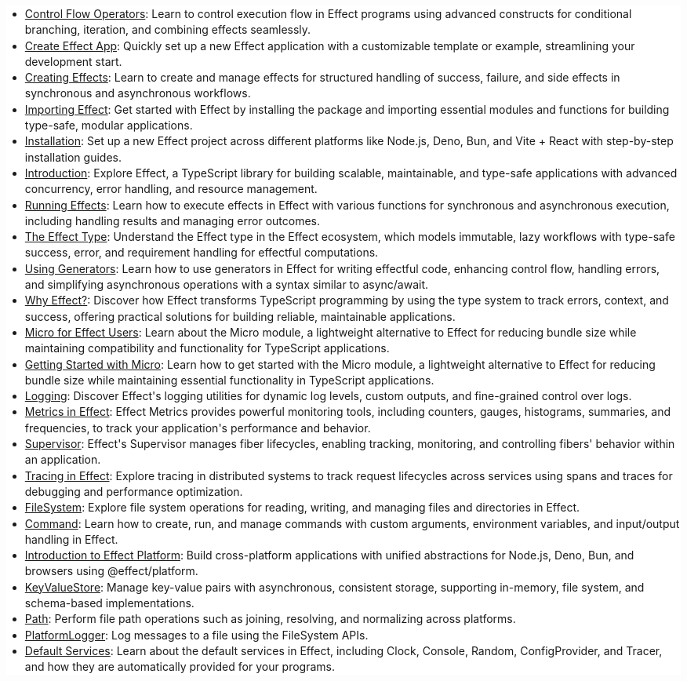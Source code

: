 - [Control Flow Operators](https://effect.website/docs/getting-started/control-flow/): Learn to control execution flow in Effect programs using advanced constructs for conditional branching, iteration, and combining effects seamlessly.
- [Create Effect App](https://effect.website/docs/getting-started/create-effect-app/): Quickly set up a new Effect application with a customizable template or example, streamlining your development start.
- [Creating Effects](https://effect.website/docs/getting-started/creating-effects/): Learn to create and manage effects for structured handling of success, failure, and side effects in synchronous and asynchronous workflows.
- [Importing Effect](https://effect.website/docs/getting-started/importing-effect/): Get started with Effect by installing the package and importing essential modules and functions for building type-safe, modular applications.
- [Installation](https://effect.website/docs/getting-started/installation/): Set up a new Effect project across different platforms like Node.js, Deno, Bun, and Vite + React with step-by-step installation guides.
- [Introduction](https://effect.website/docs/getting-started/introduction/): Explore Effect, a TypeScript library for building scalable, maintainable, and type-safe applications with advanced concurrency, error handling, and resource management.
- [Running Effects](https://effect.website/docs/getting-started/running-effects/): Learn how to execute effects in Effect with various functions for synchronous and asynchronous execution, including handling results and managing error outcomes.
- [The Effect Type](https://effect.website/docs/getting-started/the-effect-type/): Understand the Effect type in the Effect ecosystem, which models immutable, lazy workflows with type-safe success, error, and requirement handling for effectful computations.
- [Using Generators](https://effect.website/docs/getting-started/using-generators/): Learn how to use generators in Effect for writing effectful code, enhancing control flow, handling errors, and simplifying asynchronous operations with a syntax similar to async/await.
- [Why Effect?](https://effect.website/docs/getting-started/why-effect/): Discover how Effect transforms TypeScript programming by using the type system to track errors, context, and success, offering practical solutions for building reliable, maintainable applications.
- [Micro for Effect Users](https://effect.website/docs/micro/effect-users/): Learn about the Micro module, a lightweight alternative to Effect for reducing bundle size while maintaining compatibility and functionality for TypeScript applications.
- [Getting Started with Micro](https://effect.website/docs/micro/new-users/): Learn how to get started with the Micro module, a lightweight alternative to Effect for reducing bundle size while maintaining essential functionality in TypeScript applications.
- [Logging](https://effect.website/docs/observability/logging/): Discover Effect's logging utilities for dynamic log levels, custom outputs, and fine-grained control over logs.
- [Metrics in Effect](https://effect.website/docs/observability/metrics/): Effect Metrics provides powerful monitoring tools, including counters, gauges, histograms, summaries, and frequencies, to track your application's performance and behavior.
- [Supervisor](https://effect.website/docs/observability/supervisor/): Effect's Supervisor manages fiber lifecycles, enabling tracking, monitoring, and controlling fibers' behavior within an application.
- [Tracing in Effect](https://effect.website/docs/observability/tracing/): Explore tracing in distributed systems to track request lifecycles across services using spans and traces for debugging and performance optimization.
- [FileSystem](https://effect.website/docs/platform/file-system/): Explore file system operations for reading, writing, and managing files and directories in Effect.
- [Command](https://effect.website/docs/platform/command/): Learn how to create, run, and manage commands with custom arguments, environment variables, and input/output handling in Effect.
- [Introduction to Effect Platform](https://effect.website/docs/platform/introduction/): Build cross-platform applications with unified abstractions for Node.js, Deno, Bun, and browsers using @effect/platform.
- [KeyValueStore](https://effect.website/docs/platform/key-value-store/): Manage key-value pairs with asynchronous, consistent storage, supporting in-memory, file system, and schema-based implementations.
- [Path](https://effect.website/docs/platform/path/): Perform file path operations such as joining, resolving, and normalizing across platforms.
- [PlatformLogger](https://effect.website/docs/platform/platformlogger/): Log messages to a file using the FileSystem APIs.
- [Default Services](https://effect.website/docs/requirements-management/default-services/): Learn about the default services in Effect, including Clock, Console, Random, ConfigProvider, and Tracer, and how they are automatically provided for your programs.